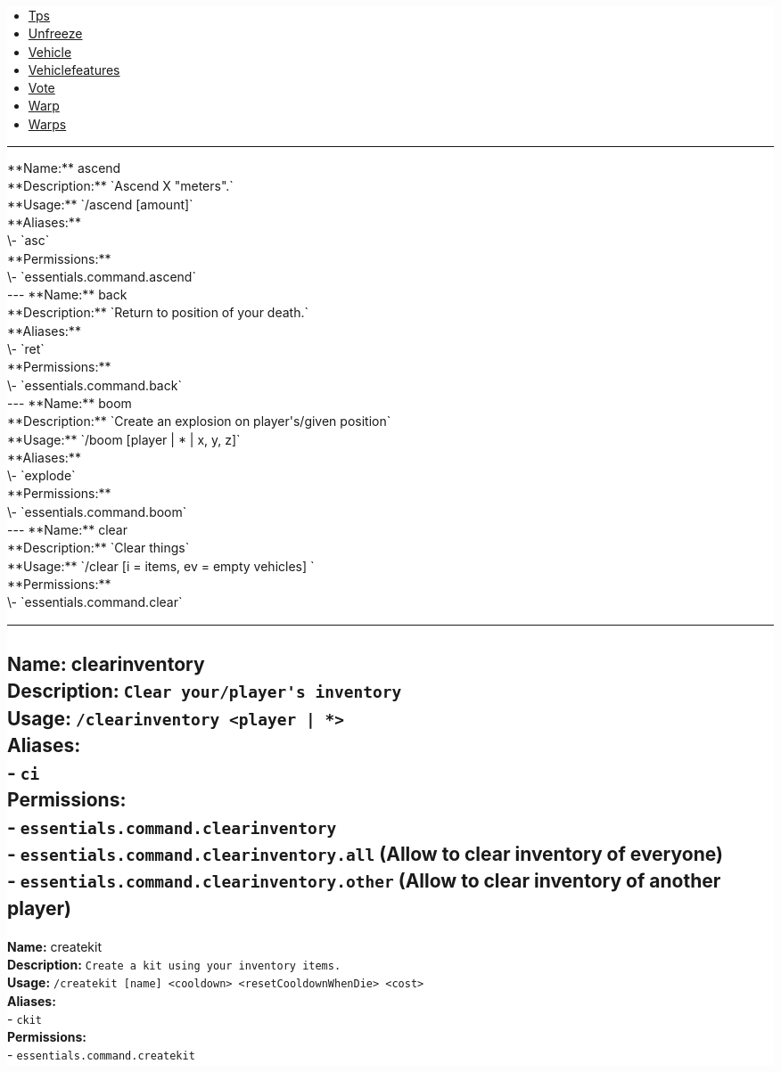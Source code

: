 * [Tps](#tps)  
 * [Unfreeze](#unfreeze)  
 * [Vehicle](#vehicle)  
 * [Vehiclefeatures](#vehiclefeatures)  
 * [Vote](#vote)  
 * [Warp](#warp)  
 * [Warps](#warps)  


---
</b>
<a name="ascend"></a>
**Name:** ascend<br>
**Description:** `Ascend X "meters".`<br>
**Usage:** `/ascend [amount]`<br>
**Aliases:**<br>
\- `asc`<br>
**Permissions:**<br>
\- `essentials.command.ascend`<br>
---
<a name="back"></a>
**Name:** back<br>
**Description:** `Return to position of your death.`<br>
**Aliases:**<br>
\- `ret`<br>
**Permissions:**<br>
\- `essentials.command.back`<br>
---
<a name="boom"></a>
**Name:** boom<br>
**Description:** `Create an explosion on player's/given position`<br>
**Usage:** `/boom [player | * | x, y, z]`<br>
**Aliases:**<br>
\- `explode`<br>
**Permissions:**<br>
\- `essentials.command.boom`<br>
---
<a name="clear"></a>
**Name:** clear<br>
**Description:** `Clear things`<br>
**Usage:** `/clear [i = items, ev = empty vehicles] <distance>`<br>
**Permissions:**<br>
\- `essentials.command.clear`<br>

---
<a name="clearinventory"></a>
**Name:** clearinventory<br>
**Description:** `Clear your/player's inventory`<br>
**Usage:** `/clearinventory <player | *>`<br>
**Aliases:**<br>
\- `ci`<br>
**Permissions:**<br>
\- `essentials.command.clearinventory`<br>
\- `essentials.command.clearinventory.all` **(Allow to clear inventory of everyone)** <br>
\- `essentials.command.clearinventory.other` **(Allow to clear inventory of another player)** <br>
---
<a name="createkit"></a>
**Name:** createkit<br>
**Description:** `Create a kit using your inventory items.`<br>
**Usage:** `/createkit [name] <cooldown> <resetCooldownWhenDie> <cost>`<br>
**Aliases:**<br>
\- `ckit`<br>
**Permissions:**<br>
\- `essentials.command.createkit`<br>